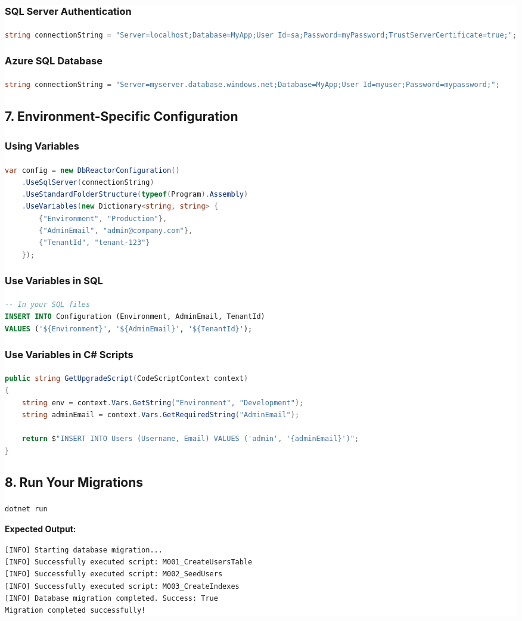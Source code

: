### SQL Server Authentication
```csharp
string connectionString = "Server=localhost;Database=MyApp;User Id=sa;Password=myPassword;TrustServerCertificate=true;";
```

### Azure SQL Database
```csharp
string connectionString = "Server=myserver.database.windows.net;Database=MyApp;User Id=myuser;Password=mypassword;";
```

## 7. Environment-Specific Configuration

### Using Variables
```csharp
var config = new DbReactorConfiguration()
    .UseSqlServer(connectionString)
    .UseStandardFolderStructure(typeof(Program).Assembly)
    .UseVariables(new Dictionary<string, string> {
        {"Environment", "Production"},
        {"AdminEmail", "admin@company.com"},
        {"TenantId", "tenant-123"}
    });
```

### Use Variables in SQL
```sql
-- In your SQL files
INSERT INTO Configuration (Environment, AdminEmail, TenantId) 
VALUES ('${Environment}', '${AdminEmail}', '${TenantId}');
```

### Use Variables in C# Scripts
```csharp
public string GetUpgradeScript(CodeScriptContext context)
{
    string env = context.Vars.GetString("Environment", "Development");
    string adminEmail = context.Vars.GetRequiredString("AdminEmail");
    
    return $"INSERT INTO Users (Username, Email) VALUES ('admin', '{adminEmail}')";
}
```

## 8. Run Your Migrations

```bash
dotnet run
```

**Expected Output:**
```
[INFO] Starting database migration...
[INFO] Successfully executed script: M001_CreateUsersTable
[INFO] Successfully executed script: M002_SeedUsers
[INFO] Successfully executed script: M003_CreateIndexes
[INFO] Database migration completed. Success: True
Migration completed successfully!
```

